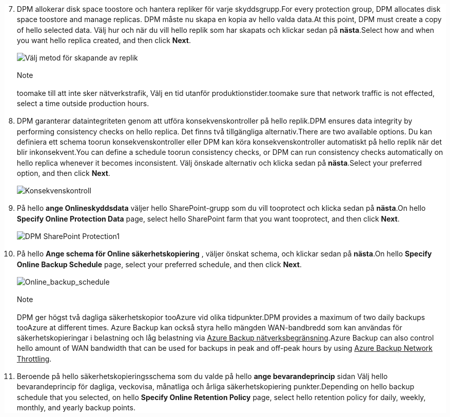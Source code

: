 7. <span data-ttu-id="0ef34-190">DPM allokerar disk space toostore och hantera repliker för varje skyddsgrupp.</span><span class="sxs-lookup"><span data-stu-id="0ef34-190">For every protection group, DPM allocates disk space toostore and manage replicas.</span></span> <span data-ttu-id="0ef34-191">DPM måste nu skapa en kopia av hello valda data.</span><span class="sxs-lookup"><span data-stu-id="0ef34-191">At this point, DPM must create a copy of hello selected data.</span></span> <span data-ttu-id="0ef34-192">Välj hur och när du vill hello replik som har skapats och klickar sedan på **nästa**.</span><span class="sxs-lookup"><span data-stu-id="0ef34-192">Select how and when you want hello replica created, and then click **Next**.</span></span>
   
    ![Välj metod för skapande av replik](./media/backup-azure-backup-sharepoint/choose-replica-creation-method.png)
   
   > [!NOTE]
   > <span data-ttu-id="0ef34-194">toomake till att inte sker nätverkstrafik, Välj en tid utanför produktionstider.</span><span class="sxs-lookup"><span data-stu-id="0ef34-194">toomake sure that network traffic is not effected, select a time outside production hours.</span></span>
   > 
   > 
8. <span data-ttu-id="0ef34-195">DPM garanterar dataintegriteten genom att utföra konsekvenskontroller på hello replik.</span><span class="sxs-lookup"><span data-stu-id="0ef34-195">DPM ensures data integrity by performing consistency checks on hello replica.</span></span> <span data-ttu-id="0ef34-196">Det finns två tillgängliga alternativ.</span><span class="sxs-lookup"><span data-stu-id="0ef34-196">There are two available options.</span></span> <span data-ttu-id="0ef34-197">Du kan definiera ett schema toorun konsekvenskontroller eller DPM kan köra konsekvenskontroller automatiskt på hello replik när det blir inkonsekvent.</span><span class="sxs-lookup"><span data-stu-id="0ef34-197">You can define a schedule toorun consistency checks, or DPM can run consistency checks automatically on hello replica whenever it becomes inconsistent.</span></span> <span data-ttu-id="0ef34-198">Välj önskade alternativ och klicka sedan på **nästa**.</span><span class="sxs-lookup"><span data-stu-id="0ef34-198">Select your preferred option, and then click **Next**.</span></span>
   
    ![Konsekvenskontroll](./media/backup-azure-backup-sharepoint/consistency-check.png)
9. <span data-ttu-id="0ef34-200">På hello **ange Onlineskyddsdata** väljer hello SharePoint-grupp som du vill tooprotect och klicka sedan på **nästa**.</span><span class="sxs-lookup"><span data-stu-id="0ef34-200">On hello **Specify Online Protection Data** page, select hello SharePoint farm that you want tooprotect, and then click **Next**.</span></span>
   
    ![DPM SharePoint Protection1](./media/backup-azure-backup-sharepoint/select-online-protection1.png)
10. <span data-ttu-id="0ef34-202">På hello **Ange schema för Online säkerhetskopiering** , väljer önskat schema, och klickar sedan på **nästa**.</span><span class="sxs-lookup"><span data-stu-id="0ef34-202">On hello **Specify Online Backup Schedule** page, select your preferred schedule, and then click **Next**.</span></span>
    
    ![Online_backup_schedule](./media/backup-azure-backup-sharepoint/specify-online-backup-schedule.png)
    
    > [!NOTE]
    > <span data-ttu-id="0ef34-204">DPM ger högst två dagliga säkerhetskopior tooAzure vid olika tidpunkter.</span><span class="sxs-lookup"><span data-stu-id="0ef34-204">DPM provides a maximum of two daily backups tooAzure at different times.</span></span> <span data-ttu-id="0ef34-205">Azure Backup kan också styra hello mängden WAN-bandbredd som kan användas för säkerhetskopieringar i belastning och låg belastning via [Azure Backup nätverksbegränsning](https://azure.microsoft.com/en-in/documentation/articles/backup-configure-vault/#enable-network-throttling).</span><span class="sxs-lookup"><span data-stu-id="0ef34-205">Azure Backup can also control hello amount of WAN bandwidth that can be used for backups in peak and off-peak hours by using [Azure Backup Network Throttling](https://azure.microsoft.com/en-in/documentation/articles/backup-configure-vault/#enable-network-throttling).</span></span>
    > 
    > 
11. <span data-ttu-id="0ef34-206">Beroende på hello säkerhetskopieringsschema som du valde på hello **ange bevarandeprincip** sidan Välj hello bevarandeprincip för dagliga, veckovisa, månatliga och årliga säkerhetskopiering punkter.</span><span class="sxs-lookup"><span data-stu-id="0ef34-206">Depending on hello backup schedule that you selected, on hello **Specify Online Retention Policy** page, select hello retention policy for daily, weekly, monthly, and yearly backup points.</span></span>
    